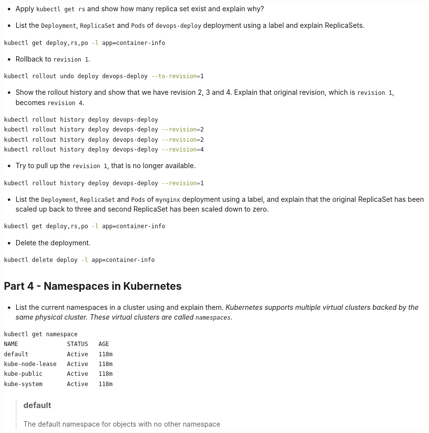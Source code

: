- Apply `kubectl get rs` and show how many replica set exist and explain why?

- List the `Deployment`, `ReplicaSet` and `Pods` of `devops-deploy` deployment using a label and explain ReplicaSets.

```bash
kubectl get deploy,rs,po -l app=container-info
```

- Rollback to `revision 1`.

```bash
kubectl rollout undo deploy devops-deploy --to-revision=1
```

- Show the rollout history and show that we have revision 2, 3 and 4. Explain that original revision, which is `revision 1`, becomes `revision 4`.

```bash
kubectl rollout history deploy devops-deploy
kubectl rollout history deploy devops-deploy --revision=2
kubectl rollout history deploy devops-deploy --revision=2
kubectl rollout history deploy devops-deploy --revision=4
```

- Try to pull up the `revision 1`, that is no longer available.

```bash
kubectl rollout history deploy devops-deploy --revision=1
```

- List the `Deployment`, `ReplicaSet` and `Pods` of `mynginx` deployment using a label, and explain that the original ReplicaSet has been scaled up back to three and second ReplicaSet has been scaled down to zero.

```bash
kubectl get deploy,rs,po -l app=container-info
```

- Delete the deployment.

```bash
kubectl delete deploy -l app=container-info
```

## Part 4 - Namespaces in Kubernetes

- List the current namespaces in a cluster using and explain them. *Kubernetes supports multiple virtual clusters backed by the same physical cluster. These virtual clusters are called `namespaces`.*

```bash
kubectl get namespace
NAME              STATUS   AGE
default           Active   118m
kube-node-lease   Active   118m
kube-public       Active   118m
kube-system       Active   118m
```

>### default
>The default namespace for objects with no other namespace

